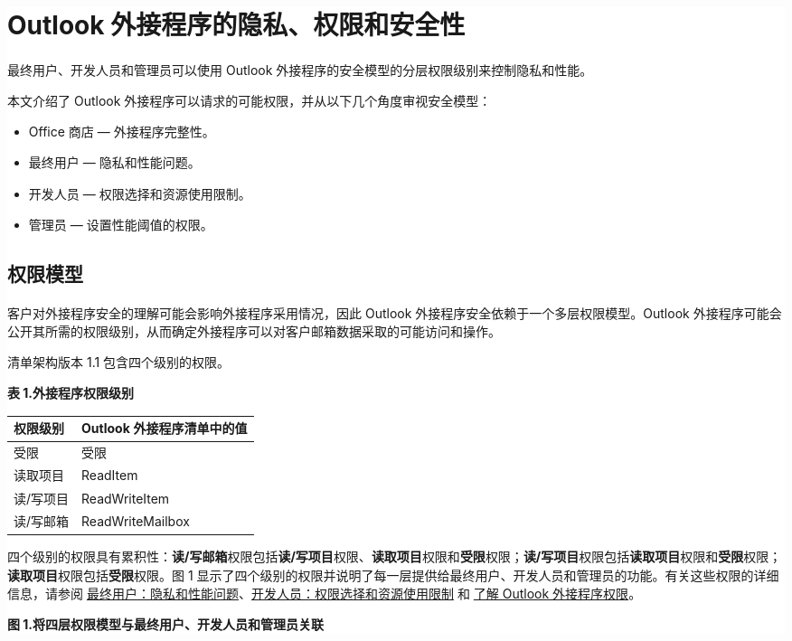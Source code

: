 
# <a name="privacy,-permissions,-and-security-for-outlook-add-ins"></a>Outlook 外接程序的隐私、权限和安全性
最终用户、开发人员和管理员可以使用 Outlook 外接程序的安全模型的分层权限级别来控制隐私和性能。



本文介绍了 Outlook 外接程序可以请求的可能权限，并从以下几个角度审视安全模型：

- Office 商店 — 外接程序完整性。
    
- 最终用户 — 隐私和性能问题。
    
- 开发人员 — 权限选择和资源使用限制。
    
- 管理员 — 设置性能阈值的权限。
    

## <a name="permissions-model"></a>权限模型


客户对外接程序安全的理解可能会影响外接程序采用情况，因此 Outlook 外接程序安全依赖于一个多层权限模型。Outlook 外接程序可能会公开其所需的权限级别，从而确定外接程序可以对客户邮箱数据采取的可能访问和操作。 

清单架构版本 1.1 包含四个级别的权限。 


**表 1.外接程序权限级别**


|**权限级别**|**Outlook 外接程序清单中的值**|
|:-----|:-----|
|受限|受限|
|读取项目|ReadItem|
|读/写项目|ReadWriteItem|
|读/写邮箱|ReadWriteMailbox|
四个级别的权限具有累积性：**读/写邮箱**权限包括**读/写项目**权限、**读取项目**权限和**受限**权限；**读/写项目**权限包括**读取项目**权限和**受限**权限；**读取项目**权限包括**受限**权限。图 1 显示了四个级别的权限并说明了每一层提供给最终用户、开发人员和管理员的功能。有关这些权限的详细信息，请参阅 [最终用户：隐私和性能问题](#end-users-privacy-and-performance-concerns)、[开发人员：权限选择和资源使用限制](#developers-permission-choices-and-resource-usage-limits) 和 [了解 Outlook 外接程序权限](../outlook/understanding-outlook-add-in-permissions.md)。 


**图 1.将四层权限模型与最终用户、开发人员和管理员关联**
